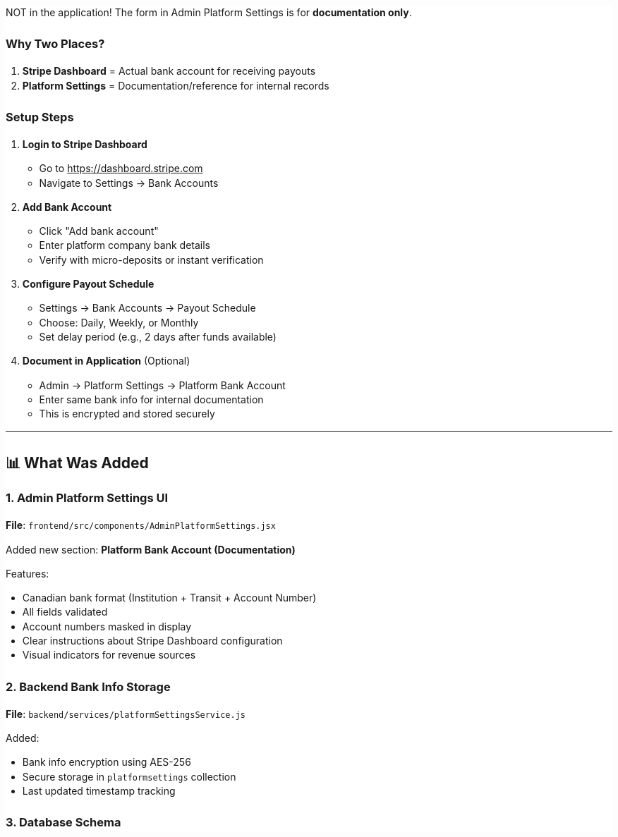 NOT in the application! The form in Admin Platform Settings is for **documentation only**.

### Why Two Places?

1. **Stripe Dashboard** = Actual bank account for receiving payouts
2. **Platform Settings** = Documentation/reference for internal records

### Setup Steps

1. **Login to Stripe Dashboard**
   - Go to https://dashboard.stripe.com
   - Navigate to Settings → Bank Accounts

2. **Add Bank Account**
   - Click "Add bank account"
   - Enter platform company bank details
   - Verify with micro-deposits or instant verification

3. **Configure Payout Schedule**
   - Settings → Bank Accounts → Payout Schedule
   - Choose: Daily, Weekly, or Monthly
   - Set delay period (e.g., 2 days after funds available)

4. **Document in Application** (Optional)
   - Admin → Platform Settings → Platform Bank Account
   - Enter same bank info for internal documentation
   - This is encrypted and stored securely

---

## 📊 What Was Added

### 1. Admin Platform Settings UI

**File**: `frontend/src/components/AdminPlatformSettings.jsx`

Added new section: **Platform Bank Account (Documentation)**

Features:
- Canadian bank format (Institution + Transit + Account Number)
- All fields validated
- Account numbers masked in display
- Clear instructions about Stripe Dashboard configuration
- Visual indicators for revenue sources

### 2. Backend Bank Info Storage

**File**: `backend/services/platformSettingsService.js`

Added:
- Bank info encryption using AES-256
- Secure storage in `platformsettings` collection
- Last updated timestamp tracking

### 3. Database Schema
